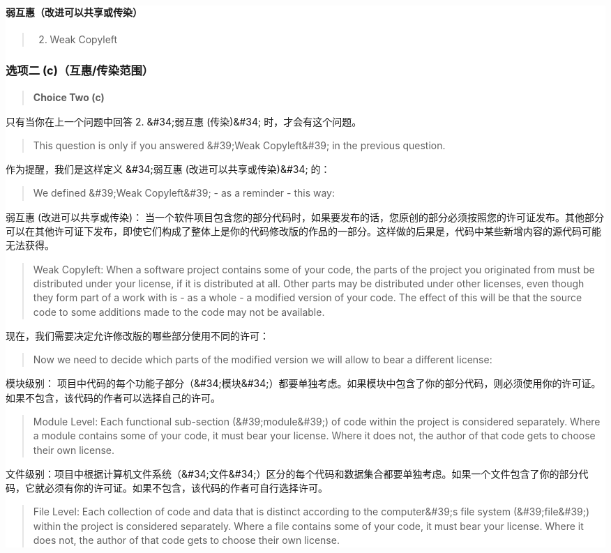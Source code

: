 #### 弱互惠（改进可以共享或传染）

> 2. Weak Copyleft
> 
> 

### 选项二 \(c\)（互惠/传染范围）

> **Choice Two \(c\)**
> 
> 

只有当你在上一个问题中回答 2\. \&\#34;弱互惠 \(传染\)\&\#34; 时，才会有这个问题。

> This question is only if you answered \&\#39;Weak Copyleft\&\#39; in the previous question\.
> 
> 

作为提醒，我们是这样定义 \&\#34;弱互惠 \(改进可以共享或传染\)\&\#34; 的：

> We defined \&\#39;Weak Copyleft\&\#39; \- as a reminder \- this way:
> 
> 

弱互惠 \(改进可以共享或传染\)： 当一个软件项目包含您的部分代码时，如果要发布的话，您原创的部分必须按照您的许可证发布。其他部分可以在其他许可证下发布，即使它们构成了整体上是你的代码修改版的作品的一部分。这样做的后果是，代码中某些新增内容的源代码可能无法获得。

> Weak Copyleft: When a software project contains some of your code, the parts of the project you originated from must be distributed under your license, if it is distributed at all\. Other parts may be distributed under other licenses, even though they form part of a work with is \- as a whole \- a modified version of your code\. The effect of this will be that the source code to some additions made to the code may not be available\.
> 
> 

现在，我们需要决定允许修改版的哪些部分使用不同的许可：

> Now we need to decide which parts of the modified version we will allow to bear a different license:
> 
> 

模块级别： 项目中代码的每个功能子部分（\&\#34;模块\&\#34;）都要单独考虑。如果模块中包含了你的部分代码，则必须使用你的许可证。如果不包含，该代码的作者可以选择自己的许可。

> Module Level: Each functional sub\-section \(\&\#39;module\&\#39;\) of code within the project is considered separately\. Where a module contains some of your code, it must bear your license\. Where it does not, the author of that code gets to choose their own license\.
> 
> 

文件级别：项目中根据计算机文件系统（\&\#34;文件\&\#34;）区分的每个代码和数据集合都要单独考虑。如果一个文件包含了你的部分代码，它就必须有你的许可证。如果不包含，该代码的作者可自行选择许可。

> File Level: Each collection of code and data that is distinct according to the computer\&\#39;s file system \(\&\#39;file\&\#39;\) within the project is considered separately\. Where a file contains some of your code, it must bear your license\. Where it does not, the author of that code gets to choose their own license\.
> 
> 
